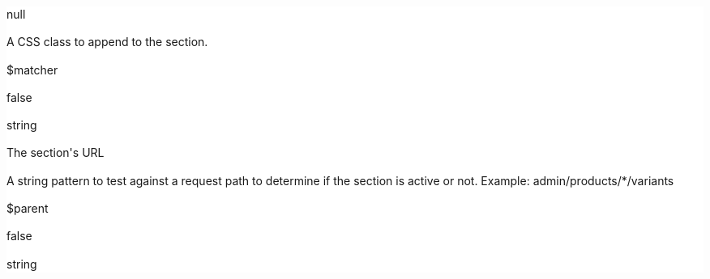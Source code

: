 null

</td>

<td>

A CSS class to append to the section.

</td>

</tr>

<tr>

<td>

$matcher

</td>

<td>

false

</td>

<td>

string

</td>

<td>

The section's URL

</td>

<td>

A string pattern to test against a request path to determine if the section is active or not. Example: admin/products/*/variants

</td>

</tr>

<tr>

<td>

$parent

</td>

<td>

false

</td>

<td>

string
